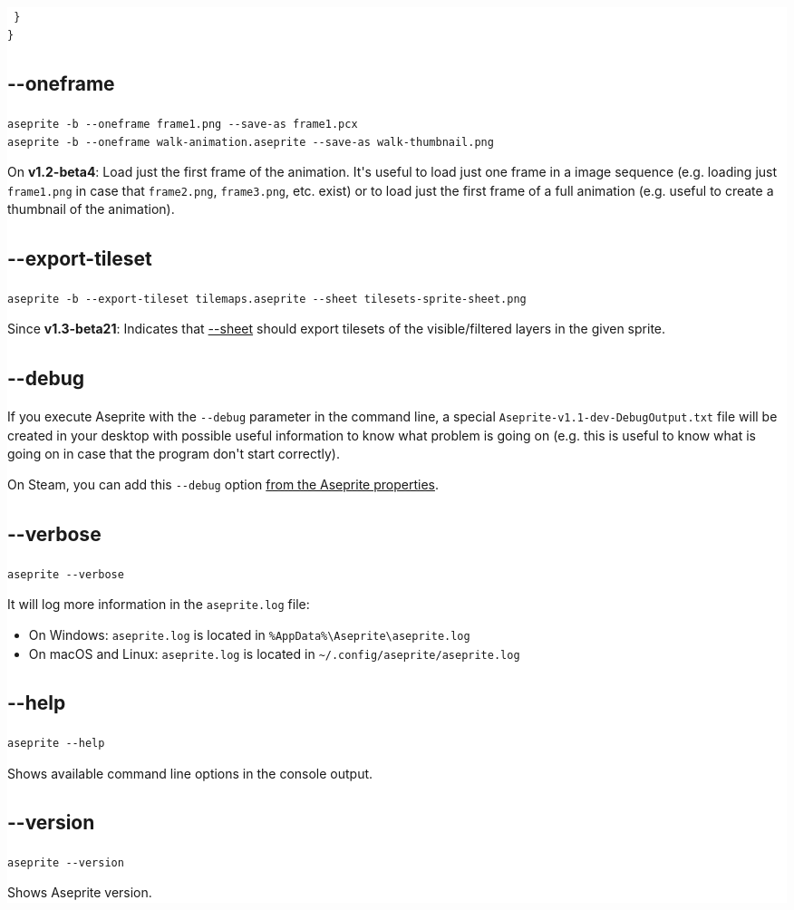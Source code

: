      }
    }

## --oneframe

    aseprite -b --oneframe frame1.png --save-as frame1.pcx
    aseprite -b --oneframe walk-animation.aseprite --save-as walk-thumbnail.png

On **v1.2-beta4**: Load just the first frame of the animation. It's
useful to load just one frame in a image sequence (e.g. loading just
`frame1.png` in case that `frame2.png`, `frame3.png`, etc. exist) or
to load just the first frame of a full animation (e.g. useful to
create a thumbnail of the animation).

## --export-tileset

    aseprite -b --export-tileset tilemaps.aseprite --sheet tilesets-sprite-sheet.png

Since **v1.3-beta21**: Indicates that [--sheet](#sheet) should export
tilesets of the visible/filtered layers in the given sprite.

## --debug

If you execute Aseprite with the `--debug` parameter in the command
line, a special `Aseprite-v1.1-dev-DebugOutput.txt` file will be
created in your desktop with possible useful information to know what
problem is going on (e.g. this is useful to know what is going on in
case that the program don't start correctly).

On Steam, you can add this `--debug` option [from the Aseprite
properties](http://imgur.com/txXcgzO).

## --verbose

    aseprite --verbose

It will log more information in the `aseprite.log` file:

* On Windows: `aseprite.log` is located in `%AppData%\Aseprite\aseprite.log`
* On macOS and Linux: `aseprite.log` is located in `~/.config/aseprite/aseprite.log`

## --help

    aseprite --help

Shows available command line options in the console output.

## --version

    aseprite --version

Shows Aseprite version.
